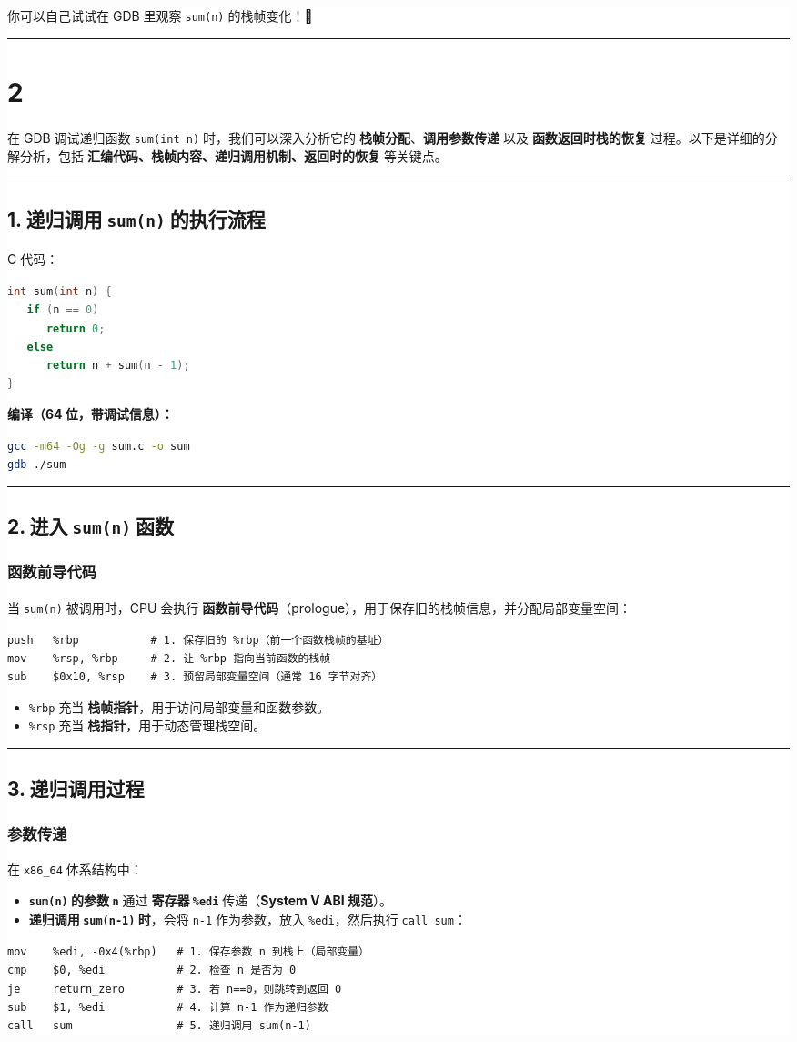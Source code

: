 你可以自己试试在 GDB 里观察 `sum(n)` 的栈帧变化！🚀

---

# 2

在 GDB 调试递归函数 `sum(int n)` 时，我们可以深入分析它的 **栈帧分配**、**调用参数传递** 以及 **函数返回时栈的恢复** 过程。以下是详细的分解分析，包括 **汇编代码、栈帧内容、递归调用机制、返回时的恢复** 等关键点。

---

## **1. 递归调用 `sum(n)` 的执行流程**
C 代码：
```c
int sum(int n) {
   if (n == 0)
      return 0;
   else 
      return n + sum(n - 1);
}
```
**编译（64 位，带调试信息）：**
```sh
gcc -m64 -Og -g sum.c -o sum
gdb ./sum
```
---

## **2. 进入 `sum(n)` 函数**
### **函数前导代码**
当 `sum(n)` 被调用时，CPU 会执行 **函数前导代码**（prologue），用于保存旧的栈帧信息，并分配局部变量空间：

```assembly
push   %rbp           # 1. 保存旧的 %rbp（前一个函数栈帧的基址）
mov    %rsp, %rbp     # 2. 让 %rbp 指向当前函数的栈帧
sub    $0x10, %rsp    # 3. 预留局部变量空间（通常 16 字节对齐）
```
- `%rbp` 充当 **栈帧指针**，用于访问局部变量和函数参数。
- `%rsp` 充当 **栈指针**，用于动态管理栈空间。

---

## **3. 递归调用过程**
### **参数传递**
在 `x86_64` 体系结构中：
- **`sum(n)` 的参数 `n`** 通过 **寄存器 `%edi`** 传递（**System V ABI 规范**）。
- **递归调用 `sum(n-1)` 时**，会将 `n-1` 作为参数，放入 `%edi`，然后执行 `call sum`：
  
```assembly
mov    %edi, -0x4(%rbp)   # 1. 保存参数 n 到栈上（局部变量）
cmp    $0, %edi           # 2. 检查 n 是否为 0
je     return_zero        # 3. 若 n==0，则跳转到返回 0
sub    $1, %edi           # 4. 计算 n-1 作为递归参数
call   sum                # 5. 递归调用 sum(n-1)
```
